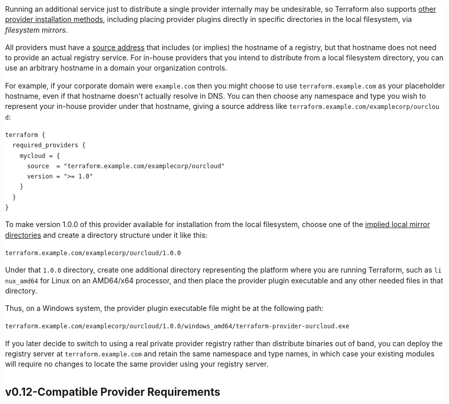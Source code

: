 Running an additional service just to distribute a single provider internally
may be undesirable, so Terraform also supports
[other provider installation methods](/docs/commands/cli-config.html#provider-installation),
including placing provider plugins directly in specific directories in the
local filesystem, via _filesystem mirrors_.

All providers must have a [source address](#source-addresses) that includes
(or implies) the hostname of a registry, but that hostname does not need to
provide an actual registry service. For in-house providers that you intend to
distribute from a local filesystem directory, you can use an arbitrary hostname
in a domain your organization controls.

For example, if your corporate domain were `example.com` then you might choose
to use `terraform.example.com` as your placeholder hostname, even if that
hostname doesn't actually resolve in DNS. You can then choose any namespace and
type you wish to represent your in-house provider under that hostname, giving
a source address like `terraform.example.com/examplecorp/ourcloud`:

```hcl
terraform {
  required_providers {
    mycloud = {
      source  = "terraform.example.com/examplecorp/ourcloud"
      version = ">= 1.0"
    }
  }
}
```

To make version 1.0.0 of this provider available for installation from the
local filesystem, choose one of the
[implied local mirror directories](/docs/commands/cli-config.html#implied-local-mirror-directories)
and create a directory structure under it like this:

```
terraform.example.com/examplecorp/ourcloud/1.0.0
```

Under that `1.0.0` directory, create one additional directory representing the
platform where you are running Terraform, such as `linux_amd64` for Linux on
an AMD64/x64 processor, and then place the provider plugin executable and any
other needed files in that directory.

Thus, on a Windows system, the provider plugin executable file might be at the
following path:

```
terraform.example.com/examplecorp/ourcloud/1.0.0/windows_amd64/terraform-provider-ourcloud.exe
```

If you later decide to switch to using a real private provider registry rather
than distribute binaries out of band, you can deploy the registry server at
`terraform.example.com` and retain the same namespace and type names, in which
case your existing modules will require no changes to locate the same provider
using your registry server.

## v0.12-Compatible Provider Requirements
